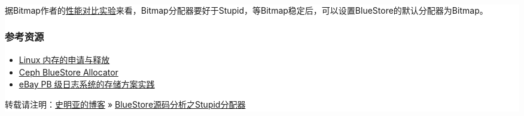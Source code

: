 据Bitmap作者的[性能对比实验](https://docs.google.com/presentation/d/1_1Otkgv76fbCU2Zogjz748sEAG-1Nfiidbb6mgTON-A/edit#slide=id.g37b3f4ddd0_0_0)来看，Bitmap分配器要好于Stupid，等Bitmap稳定后，可以设置BlueStore的默认分配器为Bitmap。

### 参考资源

* [Linux 内存的申请与释放](http://kcmetercec.top/2018/06/14/linux_memory_overview_allocAndFree/)
* [Ceph BlueStore Allocator](http://blog.wjin.org/posts/ceph-bluestore-allocator.html)
* [eBay PB 级日志系统的存储方案实践](https://www.infoq.cn/article/SVrBl84fbiGbgzfVzjYO)

转载请注明：[史明亚的博客](https://shimingyah.github.io) » [BlueStore源码分析之Stupid分配器](https://shimingyah.github.io/2019/10/BlueStore%E6%BA%90%E7%A0%81%E5%88%86%E6%9E%90%E4%B9%8BStupid%E5%88%86%E9%85%8D%E5%99%A8/)